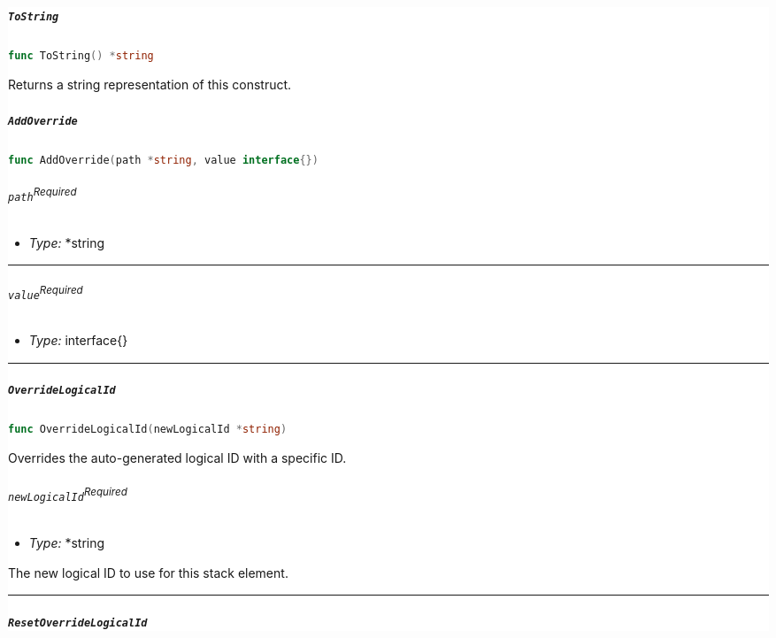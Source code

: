 
##### `ToString` <a name="ToString" id="@cdktf/provider-cloudflare.magicFirewallRuleset.MagicFirewallRuleset.toString"></a>

```go
func ToString() *string
```

Returns a string representation of this construct.

##### `AddOverride` <a name="AddOverride" id="@cdktf/provider-cloudflare.magicFirewallRuleset.MagicFirewallRuleset.addOverride"></a>

```go
func AddOverride(path *string, value interface{})
```

###### `path`<sup>Required</sup> <a name="path" id="@cdktf/provider-cloudflare.magicFirewallRuleset.MagicFirewallRuleset.addOverride.parameter.path"></a>

- *Type:* *string

---

###### `value`<sup>Required</sup> <a name="value" id="@cdktf/provider-cloudflare.magicFirewallRuleset.MagicFirewallRuleset.addOverride.parameter.value"></a>

- *Type:* interface{}

---

##### `OverrideLogicalId` <a name="OverrideLogicalId" id="@cdktf/provider-cloudflare.magicFirewallRuleset.MagicFirewallRuleset.overrideLogicalId"></a>

```go
func OverrideLogicalId(newLogicalId *string)
```

Overrides the auto-generated logical ID with a specific ID.

###### `newLogicalId`<sup>Required</sup> <a name="newLogicalId" id="@cdktf/provider-cloudflare.magicFirewallRuleset.MagicFirewallRuleset.overrideLogicalId.parameter.newLogicalId"></a>

- *Type:* *string

The new logical ID to use for this stack element.

---

##### `ResetOverrideLogicalId` <a name="ResetOverrideLogicalId" id="@cdktf/provider-cloudflare.magicFirewallRuleset.MagicFirewallRuleset.resetOverrideLogicalId"></a>
